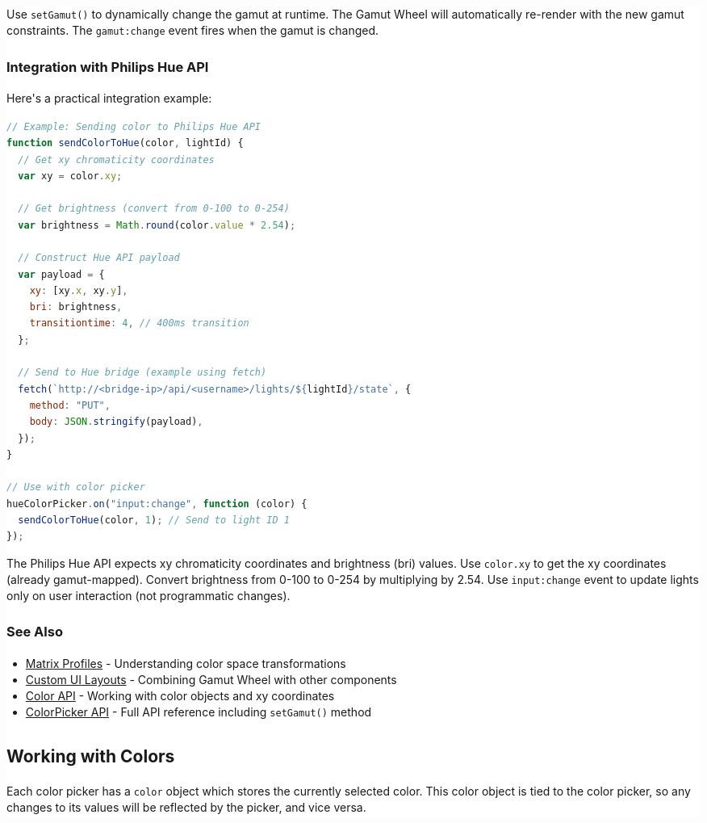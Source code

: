 Use `setGamut()` to dynamically change the gamut at runtime. The Gamut Wheel will automatically re-render with the new gamut constraints. The `gamut:change` event fires when the gamut is changed.

### Integration with Philips Hue API

Here's a practical integration example:

```javascript
// Example: Sending color to Philips Hue API
function sendColorToHue(color, lightId) {
  // Get xy chromaticity coordinates
  var xy = color.xy;

  // Get brightness (convert from 0-100 to 0-254)
  var brightness = Math.round(color.value * 2.54);

  // Construct Hue API payload
  var payload = {
    xy: [xy.x, xy.y],
    bri: brightness,
    transitiontime: 4, // 400ms transition
  };

  // Send to Hue bridge (example using fetch)
  fetch(`http://<bridge-ip>/api/<username>/lights/${lightId}/state`, {
    method: "PUT",
    body: JSON.stringify(payload),
  });
}

// Use with color picker
hueColorPicker.on("input:change", function (color) {
  sendColorToHue(color, 1); // Send to light ID 1
});
```

The Philips Hue API expects xy chromaticity coordinates and brightness (bri) values. Use `color.xy` to get the xy coordinates (already gamut-mapped). Convert brightness from 0-100 to 0-254 by multiplying by 2.54. Use `input:change` event to update lights only on user interaction (not programmatic changes).

### See Also

- [Matrix Profiles](#matrix-profiles) - Understanding color space transformations
- [Custom UI Layouts](/advanced.html#custom-ui-layouts) - Combining Gamut Wheel with other components
- [Color API](/color_api.html) - Working with color objects and xy coordinates
- [ColorPicker API](/colorPicker_api.html) - Full API reference including `setGamut()` method

## Working with Colors

Each color picker has a `color` object which stores the currently selected color. This color object is tied to the color picker, so any changes to its values will be reflected by the picker, and vice versa.
